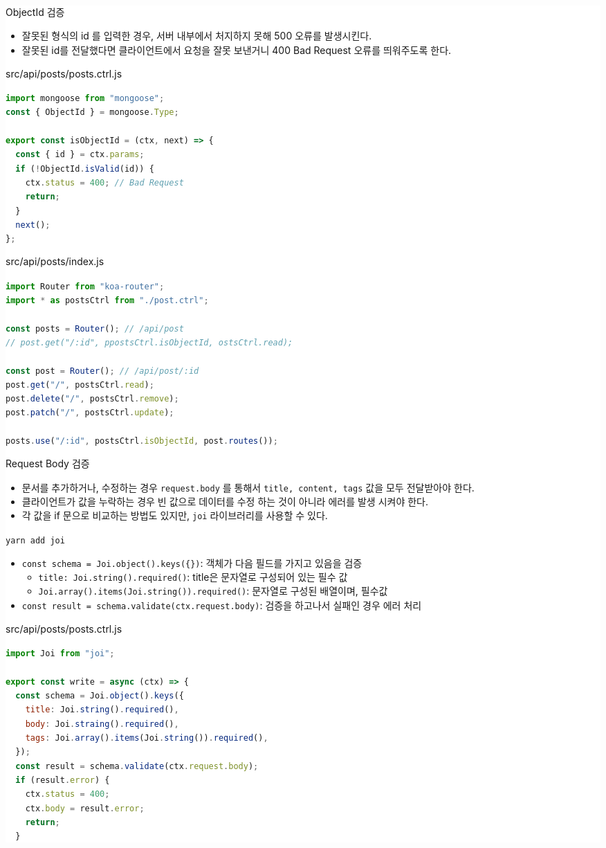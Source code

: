 ObjectId 검증

- 잘못된 형식의 id 를 입력한 경우, 서버 내부에서 처지하지 못해 500 오류를 발생시킨다.
- 잘못된 id를 전달했다면 클라이언트에서 요청을 잘못 보낸거니 400 Bad Request 오류를 띄워주도록 한다.

src/api/posts/posts.ctrl.js

```js
import mongoose from "mongoose";
const { ObjectId } = mongoose.Type;

export const isObjectId = (ctx, next) => {
  const { id } = ctx.params;
  if (!ObjectId.isValid(id)) {
    ctx.status = 400; // Bad Request
    return;
  }
  next();
};
```

src/api/posts/index.js

```js
import Router from "koa-router";
import * as postsCtrl from "./post.ctrl";

const posts = Router(); // /api/post
// post.get("/:id", ppostsCtrl.isObjectId, ostsCtrl.read);

const post = Router(); // /api/post/:id
post.get("/", postsCtrl.read);
post.delete("/", postsCtrl.remove);
post.patch("/", postsCtrl.update);

posts.use("/:id", postsCtrl.isObjectId, post.routes());
```

Request Body 검증

- 문서를 추가하거나, 수정하는 경우 `request.body` 를 통해서 `title, content, tags` 값을 모두 전달받아야 한다.
- 클라이언트가 값을 누락하는 경우 빈 값으로 데이터를 수정 하는 것이 아니라 에러를 발생 시켜야 한다.
- 각 값을 if 문으로 비교하는 방법도 있지만, `joi` 라이브러리를 사용할 수 있다.

```js
yarn add joi
```

- `const schema = Joi.object().keys({})`: 객체가 다음 필드를 가지고 있음을 검증
  - `title: Joi.string().required()`: title은 문자열로 구성되어 있는 필수 값
  - `Joi.array().items(Joi.string()).required()`: 문자열로 구성된 배열이며, 필수값
- `const result = schema.validate(ctx.request.body)`: 검증을 하고나서 실패인 경우 에러 처리

src/api/posts/posts.ctrl.js

```js
import Joi from "joi";

export const write = async (ctx) => {
  const schema = Joi.object().keys({
    title: Joi.string().required(),
    body: Joi.straing().required(),
    tags: Joi.array().items(Joi.string()).required(),
  });
  const result = schema.validate(ctx.request.body);
  if (result.error) {
    ctx.status = 400;
    ctx.body = result.error;
    return;
  }
```